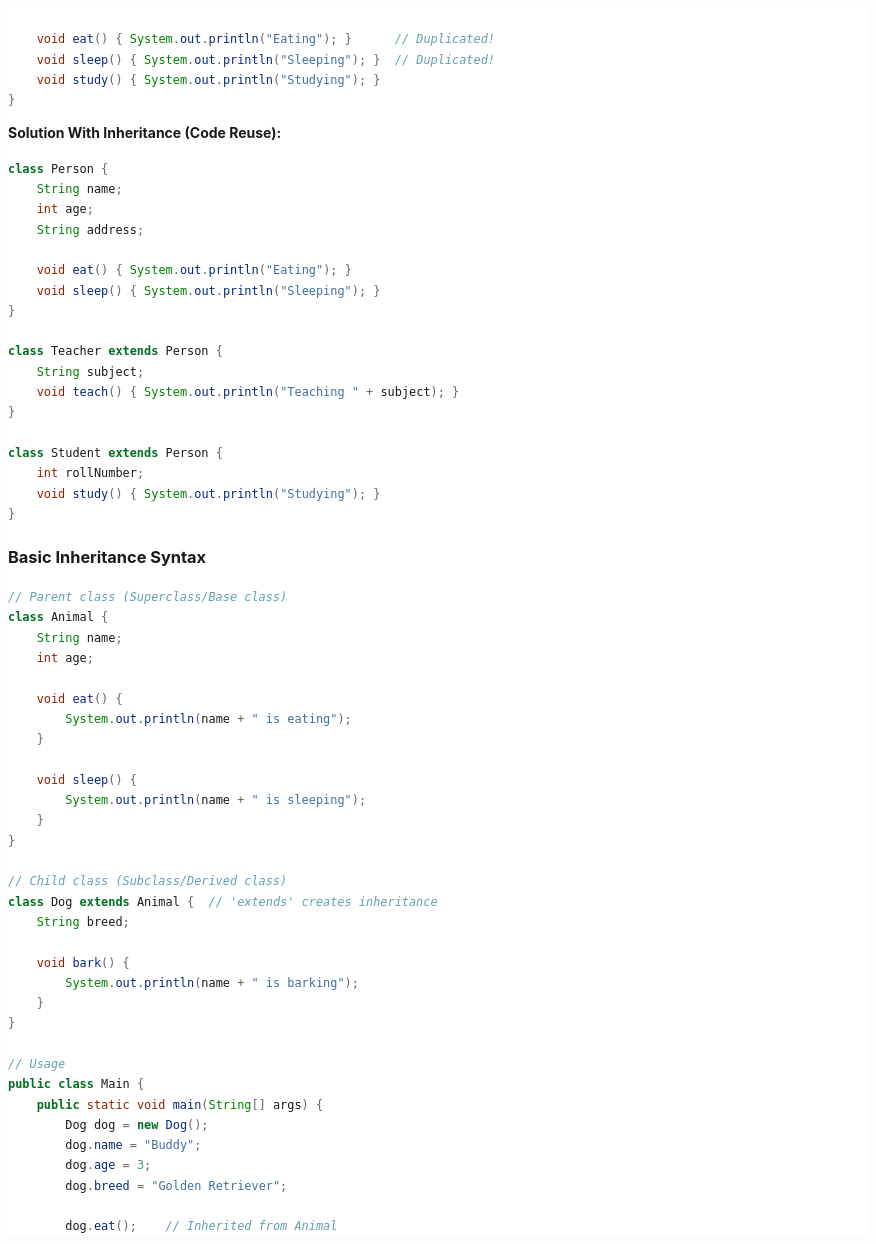 ```java
    
    void eat() { System.out.println("Eating"); }      // Duplicated!
    void sleep() { System.out.println("Sleeping"); }  // Duplicated!
    void study() { System.out.println("Studying"); }
}
```

**Solution With Inheritance (Code Reuse):**
```java
class Person {
    String name;
    int age;
    String address;
    
    void eat() { System.out.println("Eating"); }
    void sleep() { System.out.println("Sleeping"); }
}

class Teacher extends Person {
    String subject;
    void teach() { System.out.println("Teaching " + subject); }
}

class Student extends Person {
    int rollNumber;
    void study() { System.out.println("Studying"); }
}
```

### Basic Inheritance Syntax

```java
// Parent class (Superclass/Base class)
class Animal {
    String name;
    int age;
    
    void eat() {
        System.out.println(name + " is eating");
    }
    
    void sleep() {
        System.out.println(name + " is sleeping");
    }
}

// Child class (Subclass/Derived class)
class Dog extends Animal {  // 'extends' creates inheritance
    String breed;
    
    void bark() {
        System.out.println(name + " is barking");
    }
}

// Usage
public class Main {
    public static void main(String[] args) {
        Dog dog = new Dog();
        dog.name = "Buddy";
        dog.age = 3;
        dog.breed = "Golden Retriever";
        
        dog.eat();    // Inherited from Animal
```